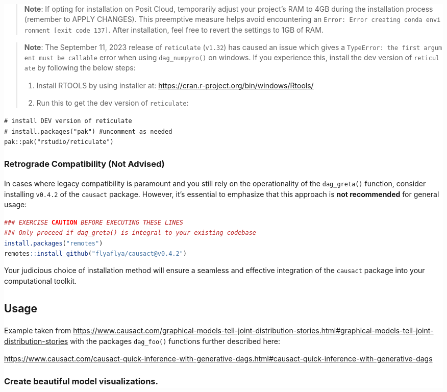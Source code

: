 > **Note**: If opting for installation on Posit Cloud, temporarily
> adjust your project’s RAM to 4GB during the installation process
> (remember to APPLY CHANGES). This preemptive measure helps avoid
> encountering an
> `Error: Error creating conda environment [exit code 137]`. After
> installation, feel free to revert the settings to 1GB of RAM.

> **Note**: The September 11, 2023 release of `reticulate` (`v1.32`) has
> caused an issue which gives a
> `TypeError: the first argument must be callable` error when using
> `dag_numpyro()` on windows. If you experience this, install the dev
> version of `reticulate` by following the below steps:
>
> 1)  Install RTOOLS by using installer at:
>     <https://cran.r-project.org/bin/windows/Rtools/>
>
> 2)  Run this to get the dev version of `reticulate`:

    # install DEV version of reticulate
    # install.packages("pak") #uncomment as needed
    pak::pak("rstudio/reticulate")

### Retrograde Compatibility (Not Advised)

In cases where legacy compatibility is paramount and you still rely on
the operationality of the `dag_greta()` function, consider installing
`v0.4.2` of the `causact` package. However, it’s essential to emphasize
that this approach is **not recommended** for general usage:

``` r
### EXERCISE CAUTION BEFORE EXECUTING THESE LINES
### Only proceed if dag_greta() is integral to your existing codebase
install.packages("remotes")
remotes::install_github("flyaflya/causact@v0.4.2")
```

Your judicious choice of installation method will ensure a seamless and
effective integration of the `causact` package into your computational
toolkit.

## Usage

Example taken from
<https://www.causact.com/graphical-models-tell-joint-distribution-stories.html#graphical-models-tell-joint-distribution-stories>
with the packages `dag_foo()` functions further described here:

<https://www.causact.com/causact-quick-inference-with-generative-dags.html#causact-quick-inference-with-generative-dags>

### Create beautiful model visualizations.
